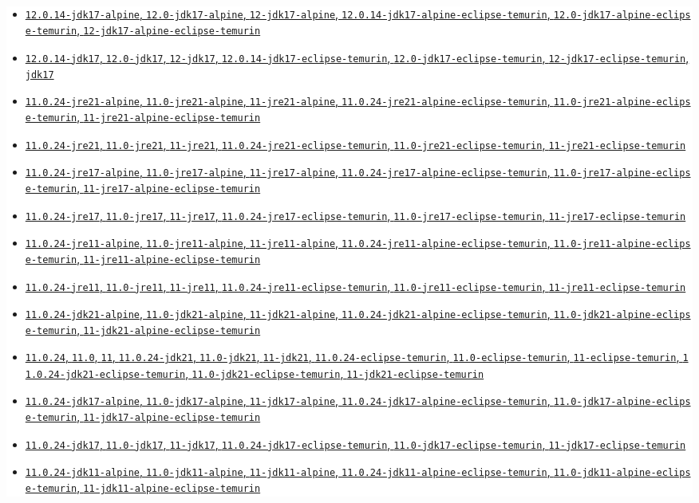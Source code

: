 -	[`12.0.14-jdk17-alpine`, `12.0-jdk17-alpine`, `12-jdk17-alpine`, `12.0.14-jdk17-alpine-eclipse-temurin`, `12.0-jdk17-alpine-eclipse-temurin`, `12-jdk17-alpine-eclipse-temurin`](https://github.com/eclipse/jetty.docker/blob/f0c6a3e167722283788502f39ee521ffdac911a0/eclipse-temurin/12.0/jdk17-alpine/Dockerfile)

-	[`12.0.14-jdk17`, `12.0-jdk17`, `12-jdk17`, `12.0.14-jdk17-eclipse-temurin`, `12.0-jdk17-eclipse-temurin`, `12-jdk17-eclipse-temurin`, `jdk17`](https://github.com/eclipse/jetty.docker/blob/f0c6a3e167722283788502f39ee521ffdac911a0/eclipse-temurin/12.0/jdk17/Dockerfile)

-	[`11.0.24-jre21-alpine`, `11.0-jre21-alpine`, `11-jre21-alpine`, `11.0.24-jre21-alpine-eclipse-temurin`, `11.0-jre21-alpine-eclipse-temurin`, `11-jre21-alpine-eclipse-temurin`](https://github.com/eclipse/jetty.docker/blob/f705916fcf8ad79097235a944b67d461d2fa3e43/eclipse-temurin/11.0/jre21-alpine/Dockerfile)

-	[`11.0.24-jre21`, `11.0-jre21`, `11-jre21`, `11.0.24-jre21-eclipse-temurin`, `11.0-jre21-eclipse-temurin`, `11-jre21-eclipse-temurin`](https://github.com/eclipse/jetty.docker/blob/f705916fcf8ad79097235a944b67d461d2fa3e43/eclipse-temurin/11.0/jre21/Dockerfile)

-	[`11.0.24-jre17-alpine`, `11.0-jre17-alpine`, `11-jre17-alpine`, `11.0.24-jre17-alpine-eclipse-temurin`, `11.0-jre17-alpine-eclipse-temurin`, `11-jre17-alpine-eclipse-temurin`](https://github.com/eclipse/jetty.docker/blob/f705916fcf8ad79097235a944b67d461d2fa3e43/eclipse-temurin/11.0/jre17-alpine/Dockerfile)

-	[`11.0.24-jre17`, `11.0-jre17`, `11-jre17`, `11.0.24-jre17-eclipse-temurin`, `11.0-jre17-eclipse-temurin`, `11-jre17-eclipse-temurin`](https://github.com/eclipse/jetty.docker/blob/f705916fcf8ad79097235a944b67d461d2fa3e43/eclipse-temurin/11.0/jre17/Dockerfile)

-	[`11.0.24-jre11-alpine`, `11.0-jre11-alpine`, `11-jre11-alpine`, `11.0.24-jre11-alpine-eclipse-temurin`, `11.0-jre11-alpine-eclipse-temurin`, `11-jre11-alpine-eclipse-temurin`](https://github.com/eclipse/jetty.docker/blob/f705916fcf8ad79097235a944b67d461d2fa3e43/eclipse-temurin/11.0/jre11-alpine/Dockerfile)

-	[`11.0.24-jre11`, `11.0-jre11`, `11-jre11`, `11.0.24-jre11-eclipse-temurin`, `11.0-jre11-eclipse-temurin`, `11-jre11-eclipse-temurin`](https://github.com/eclipse/jetty.docker/blob/f705916fcf8ad79097235a944b67d461d2fa3e43/eclipse-temurin/11.0/jre11/Dockerfile)

-	[`11.0.24-jdk21-alpine`, `11.0-jdk21-alpine`, `11-jdk21-alpine`, `11.0.24-jdk21-alpine-eclipse-temurin`, `11.0-jdk21-alpine-eclipse-temurin`, `11-jdk21-alpine-eclipse-temurin`](https://github.com/eclipse/jetty.docker/blob/f705916fcf8ad79097235a944b67d461d2fa3e43/eclipse-temurin/11.0/jdk21-alpine/Dockerfile)

-	[`11.0.24`, `11.0`, `11`, `11.0.24-jdk21`, `11.0-jdk21`, `11-jdk21`, `11.0.24-eclipse-temurin`, `11.0-eclipse-temurin`, `11-eclipse-temurin`, `11.0.24-jdk21-eclipse-temurin`, `11.0-jdk21-eclipse-temurin`, `11-jdk21-eclipse-temurin`](https://github.com/eclipse/jetty.docker/blob/f705916fcf8ad79097235a944b67d461d2fa3e43/eclipse-temurin/11.0/jdk21/Dockerfile)

-	[`11.0.24-jdk17-alpine`, `11.0-jdk17-alpine`, `11-jdk17-alpine`, `11.0.24-jdk17-alpine-eclipse-temurin`, `11.0-jdk17-alpine-eclipse-temurin`, `11-jdk17-alpine-eclipse-temurin`](https://github.com/eclipse/jetty.docker/blob/f705916fcf8ad79097235a944b67d461d2fa3e43/eclipse-temurin/11.0/jdk17-alpine/Dockerfile)

-	[`11.0.24-jdk17`, `11.0-jdk17`, `11-jdk17`, `11.0.24-jdk17-eclipse-temurin`, `11.0-jdk17-eclipse-temurin`, `11-jdk17-eclipse-temurin`](https://github.com/eclipse/jetty.docker/blob/f705916fcf8ad79097235a944b67d461d2fa3e43/eclipse-temurin/11.0/jdk17/Dockerfile)

-	[`11.0.24-jdk11-alpine`, `11.0-jdk11-alpine`, `11-jdk11-alpine`, `11.0.24-jdk11-alpine-eclipse-temurin`, `11.0-jdk11-alpine-eclipse-temurin`, `11-jdk11-alpine-eclipse-temurin`](https://github.com/eclipse/jetty.docker/blob/f705916fcf8ad79097235a944b67d461d2fa3e43/eclipse-temurin/11.0/jdk11-alpine/Dockerfile)
